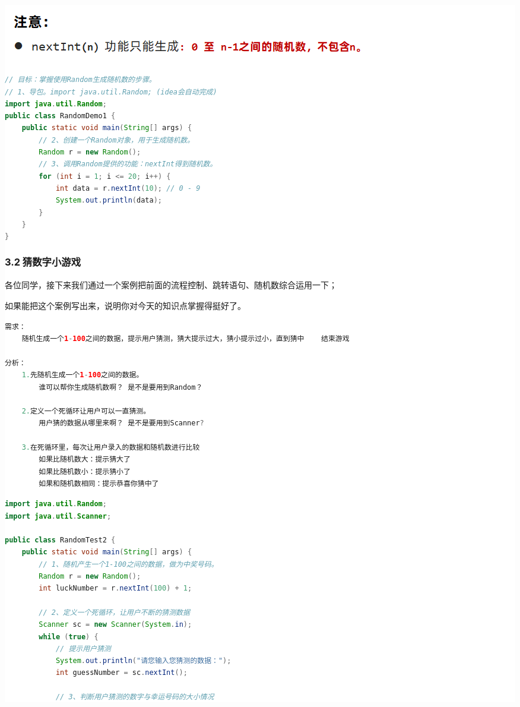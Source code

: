 ![1661147570538](./assets/1661147570538.png)

```java
// 目标：掌握使用Random生成随机数的步骤。
// 1、导包。import java.util.Random; (idea会自动完成)
import java.util.Random;
public class RandomDemo1 {
    public static void main(String[] args) {
        // 2、创建一个Random对象，用于生成随机数。
        Random r = new Random();
        // 3、调用Random提供的功能：nextInt得到随机数。
        for (int i = 1; i <= 20; i++) {
            int data = r.nextInt(10); // 0 - 9
            System.out.println(data);
        }
    }
}
```



### 3.2 猜数字小游戏

各位同学，接下来我们通过一个案例把前面的流程控制、跳转语句、随机数综合运用一下；

如果能把这个案例写出来，说明你对今天的知识点掌握得挺好了。

```java
需求：
	随机生成一个1-100之间的数据，提示用户猜测，猜大提示过大，猜小提示过小，直到猜中	  结束游戏

分析：
	1.先随机生成一个1-100之间的数据。
		谁可以帮你生成随机数啊？ 是不是要用到Random？
		
	2.定义一个死循环让用户可以一直猜测。
		用户猜的数据从哪里来啊？ 是不是要用到Scanner?

	3.在死循环里，每次让用户录入的数据和随机数进行比较
		如果比随机数大：提示猜大了
		如果比随机数小：提示猜小了
		如果和随机数相同：提示恭喜你猜中了
```

```java
import java.util.Random;
import java.util.Scanner;

public class RandomTest2 {
    public static void main(String[] args) {
        // 1、随机产生一个1-100之间的数据，做为中奖号码。
        Random r = new Random();
        int luckNumber = r.nextInt(100) + 1;

        // 2、定义一个死循环，让用户不断的猜测数据
        Scanner sc = new Scanner(System.in);
        while (true) {
            // 提示用户猜测
            System.out.println("请您输入您猜测的数据：");
            int guessNumber = sc.nextInt();

            // 3、判断用户猜测的数字与幸运号码的大小情况
```